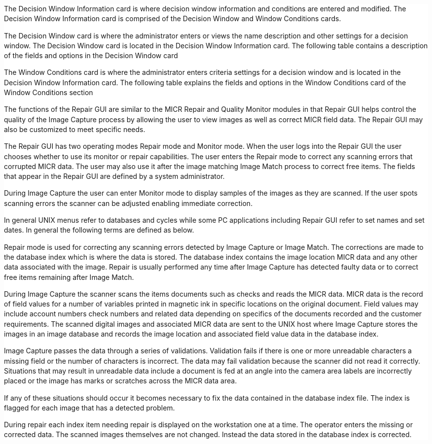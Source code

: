 The Decision Window Information card is where decision window information and conditions are entered and modified. The Decision Window Information card is comprised of the Decision Window and Window Conditions cards.

The Decision Window card is where the administrator enters or views the name description and other settings for a decision window. The Decision Window card is located in the Decision Window Information card. The following table contains a description of the fields and options in the Decision Window card 

The Window Conditions card is where the administrator enters criteria settings for a decision window and is located in the Decision Window Information card. The following table explains the fields and options in the Window Conditions card of the Window Conditions section 

The functions of the Repair GUI are similar to the MICR Repair and Quality Monitor modules in that Repair GUI helps control the quality of the Image Capture process by allowing the user to view images as well as correct MICR field data. The Repair GUI may also be customized to meet specific needs.

The Repair GUI has two operating modes Repair mode and Monitor mode. When the user logs into the Repair GUI the user chooses whether to use its monitor or repair capabilities. The user enters the Repair mode to correct any scanning errors that corrupted MICR data. The user may also use it after the image matching Image Match process to correct free items. The fields that appear in the Repair GUI are defined by a system administrator.

During Image Capture the user can enter Monitor mode to display samples of the images as they are scanned. If the user spots scanning errors the scanner can be adjusted enabling immediate correction.

In general UNIX menus refer to databases and cycles while some PC applications including Repair GUI refer to set names and set dates. In general the following terms are defined as below.

Repair mode is used for correcting any scanning errors detected by Image Capture or Image Match. The corrections are made to the database index which is where the data is stored. The database index contains the image location MICR data and any other data associated with the image. Repair is usually performed any time after Image Capture has detected faulty data or to correct free items remaining after Image Match.

During Image Capture the scanner scans the items documents such as checks and reads the MICR data. MICR data is the record of field values for a number of variables printed in magnetic ink in specific locations on the original document. Field values may include account numbers check numbers and related data depending on specifics of the documents recorded and the customer requirements. The scanned digital images and associated MICR data are sent to the UNIX host where Image Capture stores the images in an image database and records the image location and associated field value data in the database index.

Image Capture passes the data through a series of validations. Validation fails if there is one or more unreadable characters a missing field or the number of characters is incorrect. The data may fail validation because the scanner did not read it correctly. Situations that may result in unreadable data include a document is fed at an angle into the camera area labels are incorrectly placed or the image has marks or scratches across the MICR data area.

If any of these situations should occur it becomes necessary to fix the data contained in the database index file. The index is flagged for each image that has a detected problem.

During repair each index item needing repair is displayed on the workstation one at a time. The operator enters the missing or corrected data. The scanned images themselves are not changed. Instead the data stored in the database index is corrected.
